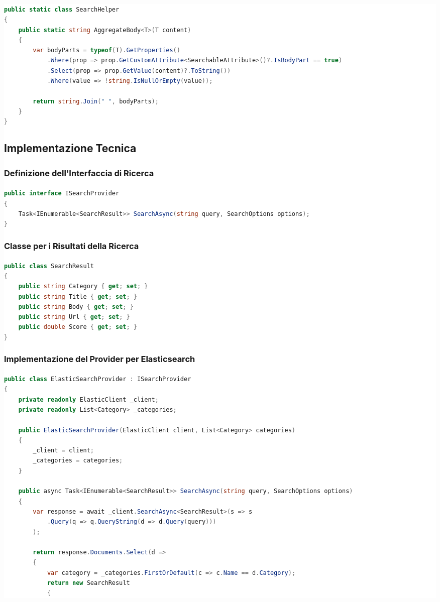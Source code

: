 ```csharp
public static class SearchHelper
{
    public static string AggregateBody<T>(T content)
    {
        var bodyParts = typeof(T).GetProperties()
            .Where(prop => prop.GetCustomAttribute<SearchableAttribute>()?.IsBodyPart == true)
            .Select(prop => prop.GetValue(content)?.ToString())
            .Where(value => !string.IsNullOrEmpty(value));

        return string.Join(" ", bodyParts);
    }
}
```


## Implementazione Tecnica

### Definizione dell'Interfaccia di Ricerca

```csharp
public interface ISearchProvider
{
    Task<IEnumerable<SearchResult>> SearchAsync(string query, SearchOptions options);
}
```

### Classe per i Risultati della Ricerca

```csharp
public class SearchResult
{
    public string Category { get; set; }
    public string Title { get; set; }
    public string Body { get; set; }
    public string Url { get; set; }
    public double Score { get; set; }
}
```

### Implementazione del Provider per Elasticsearch

```csharp
public class ElasticSearchProvider : ISearchProvider
{
    private readonly ElasticClient _client;
    private readonly List<Category> _categories;

    public ElasticSearchProvider(ElasticClient client, List<Category> categories)
    {
        _client = client;
        _categories = categories;
    }

    public async Task<IEnumerable<SearchResult>> SearchAsync(string query, SearchOptions options)
    {
        var response = await _client.SearchAsync<SearchResult>(s => s
            .Query(q => q.QueryString(d => d.Query(query)))
        );

        return response.Documents.Select(d => 
        {
            var category = _categories.FirstOrDefault(c => c.Name == d.Category);
            return new SearchResult
            {
```